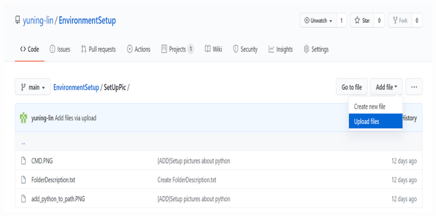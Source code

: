 ![upload files](https://github.com/yuning-lin/EnvironmentSetup/blob/main/SetUpPic/github_UploadFile.png)
